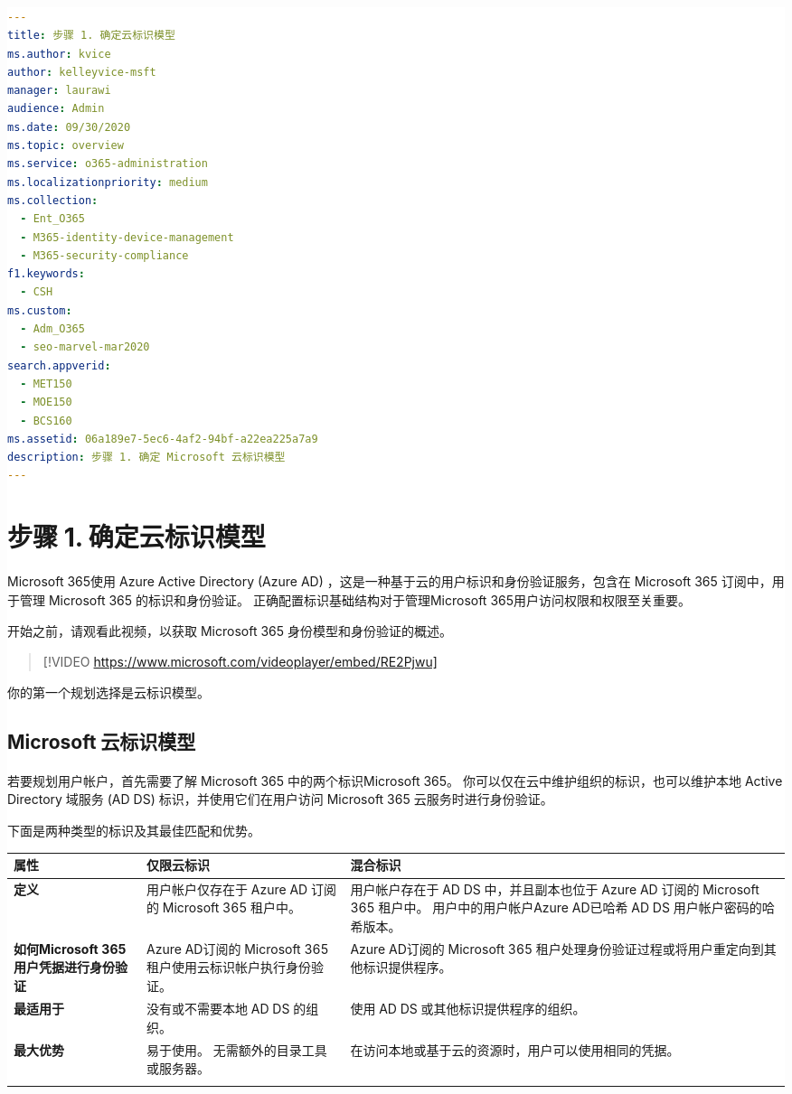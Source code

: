 ```yaml
---
title: 步骤 1. 确定云标识模型
ms.author: kvice
author: kelleyvice-msft
manager: laurawi
audience: Admin
ms.date: 09/30/2020
ms.topic: overview
ms.service: o365-administration
ms.localizationpriority: medium
ms.collection:
  - Ent_O365
  - M365-identity-device-management
  - M365-security-compliance
f1.keywords:
  - CSH
ms.custom:
  - Adm_O365
  - seo-marvel-mar2020
search.appverid:
  - MET150
  - MOE150
  - BCS160
ms.assetid: 06a189e7-5ec6-4af2-94bf-a22ea225a7a9
description: 步骤 1. 确定 Microsoft 云标识模型
---
```


# <a name="step-1-determine-your-cloud-identity-model"></a>步骤 1. 确定云标识模型

Microsoft 365使用 Azure Active Directory (Azure AD) ，这是一种基于云的用户标识和身份验证服务，包含在 Microsoft 365 订阅中，用于管理 Microsoft 365 的标识和身份验证。 正确配置标识基础结构对于管理Microsoft 365用户访问权限和权限至关重要。

开始之前，请观看此视频，以获取 Microsoft 365 身份模型和身份验证的概述。

<p> </p>

> [!VIDEO https://www.microsoft.com/videoplayer/embed/RE2Pjwu]

你的第一个规划选择是云标识模型。

## <a name="microsoft-cloud-identity-models"></a>Microsoft 云标识模型

若要规划用户帐户，首先需要了解 Microsoft 365 中的两个标识Microsoft 365。 你可以仅在云中维护组织的标识，也可以维护本地 Active Directory 域服务 (AD DS) 标识，并使用它们在用户访问 Microsoft 365 云服务时进行身份验证。

下面是两种类型的标识及其最佳匹配和优势。

| 属性 | 仅限云标识 | 混合标识 |
|:-------|:-----|:-----|
| **定义** | 用户帐户仅存在于 Azure AD 订阅的 Microsoft 365 租户中。 | 用户帐户存在于 AD DS 中，并且副本也位于 Azure AD 订阅的 Microsoft 365 租户中。 用户中的用户帐户Azure AD已哈希 AD DS 用户帐户密码的哈希版本。 |
| **如何Microsoft 365用户凭据进行身份验证** | Azure AD订阅的 Microsoft 365 租户使用云标识帐户执行身份验证。 | Azure AD订阅的 Microsoft 365 租户处理身份验证过程或将用户重定向到其他标识提供程序。 |
| **最适用于** | 没有或不需要本地 AD DS 的组织。 | 使用 AD DS 或其他标识提供程序的组织。 |
| **最大优势** | 易于使用。 无需额外的目录工具或服务器。 | 在访问本地或基于云的资源时，用户可以使用相同的凭据。 |
||||

